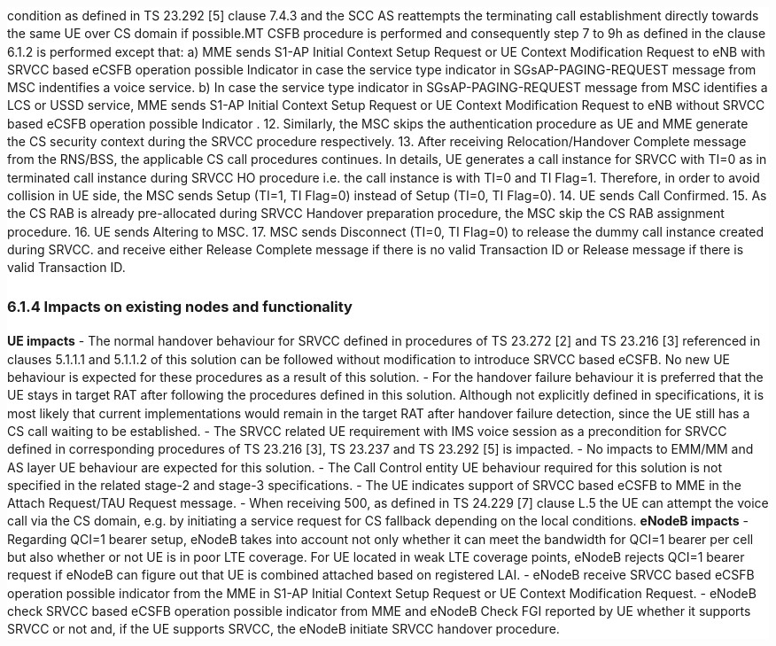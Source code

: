 condition as defined in TS 23.292 [5] clause 7.4.3 and the SCC AS reattempts
the terminating call establishment directly towards the same UE over CS domain
if possible.MT CSFB procedure is performed and consequently step 7 to 9h as
defined in the clause 6.1.2 is performed except that:
a) MME sends S1-AP Initial Context Setup Request or UE Context Modification
Request to eNB with SRVCC based eCSFB operation possible Indicator in case the
service type indicator in SGsAP-PAGING-REQUEST message from MSC indentifies a
voice service.
b) In case the service type indicator in SGsAP-PAGING-REQUEST message from MSC
identifies a LCS or USSD service, MME sends S1-AP Initial Context Setup
Request or UE Context Modification Request to eNB without SRVCC based eCSFB
operation possible Indicator .
12\. Similarly, the MSC skips the authentication procedure as UE and MME
generate the CS security context during the SRVCC procedure respectively.
13\. After receiving Relocation/Handover Complete message from the RNS/BSS,
the applicable CS call procedures continues.
In details, UE generates a call instance for SRVCC with TI=0 as in terminated
call instance during SRVCC HO procedure i.e. the call instance is with TI=0
and TI Flag=1.
Therefore, in order to avoid collision in UE side, the MSC sends Setup (TI=1,
TI Flag=0) instead of Setup (TI=0, TI Flag=0).
14\. UE sends Call Confirmed.
15\. As the CS RAB is already pre-allocated during SRVCC Handover preparation
procedure, the MSC skip the CS RAB assignment procedure.
16\. UE sends Altering to MSC.
17\. MSC sends Disconnect (TI=0, TI Flag=0) to release the dummy call instance
created during SRVCC. and receive either Release Complete message if there is
no valid Transaction ID or Release message if there is valid Transaction ID.
### 6.1.4 Impacts on existing nodes and functionality
**UE impacts**
\- The normal handover behaviour for SRVCC defined in procedures of TS 23.272
[2] and TS 23.216 [3] referenced in clauses 5.1.1.1 and 5.1.1.2 of this
solution can be followed without modification to introduce SRVCC based eCSFB.
No new UE behaviour is expected for these procedures as a result of this
solution.
\- For the handover failure behaviour it is preferred that the UE stays in
target RAT after following the procedures defined in this solution. Although
not explicitly defined in specifications, it is most likely that current
implementations would remain in the target RAT after handover failure
detection, since the UE still has a CS call waiting to be established.
\- The SRVCC related UE requirement with IMS voice session as a precondition
for SRVCC defined in corresponding procedures of TS 23.216 [3], TS 23.237 and
TS 23.292 [5] is impacted.
\- No impacts to EMM/MM and AS layer UE behaviour are expected for this
solution.
\- The Call Control entity UE behaviour required for this solution is not
specified in the related stage-2 and stage-3 specifications.
\- The UE indicates support of SRVCC based eCSFB to MME in the Attach
Request/TAU Request message.
\- When receiving 500, as defined in TS 24.229 [7] clause L.5 the UE can
attempt the voice call via the CS domain, e.g. by initiating a service request
for CS fallback depending on the local conditions.
**eNodeB impacts**
\- Regarding QCI=1 bearer setup, eNodeB takes into account not only whether it
can meet the bandwidth for QCI=1 bearer per cell but also whether or not UE is
in poor LTE coverage. For UE located in weak LTE coverage points, eNodeB
rejects QCI=1 bearer request if eNodeB can figure out that UE is combined
attached based on registered LAI.
\- eNodeB receive SRVCC based eCSFB operation possible indicator from the MME
in S1-AP Initial Context Setup Request or UE Context Modification Request.
\- eNodeB check SRVCC based eCSFB operation possible indicator from MME and
eNodeB Check FGI reported by UE whether it supports SRVCC or not and, if the
UE supports SRVCC, the eNodeB initiate SRVCC handover procedure.